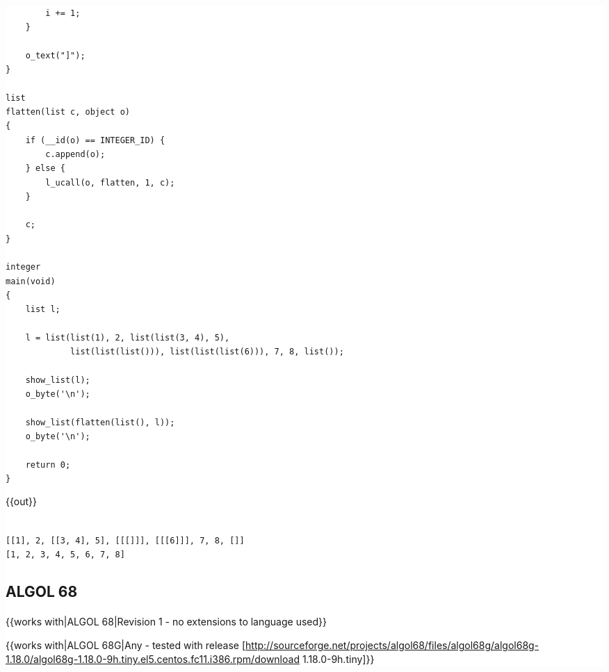 ```aime
        i += 1;
    }

    o_text("]");
}

list
flatten(list c, object o)
{
    if (__id(o) == INTEGER_ID) {
        c.append(o);
    } else {
        l_ucall(o, flatten, 1, c);
    }

    c;
}

integer
main(void)
{
    list l;

    l = list(list(1), 2, list(list(3, 4), 5),
             list(list(list())), list(list(list(6))), 7, 8, list());

    show_list(l);
    o_byte('\n');

    show_list(flatten(list(), l));
    o_byte('\n');

    return 0;
}
```

{{out}}

```txt

[[1], 2, [[3, 4], 5], [[[]]], [[[6]]], 7, 8, []]
[1, 2, 3, 4, 5, 6, 7, 8]

```



## ALGOL 68

{{works with|ALGOL 68|Revision 1 - no extensions to language used}}

{{works with|ALGOL 68G|Any - tested with release [http://sourceforge.net/projects/algol68/files/algol68g/algol68g-1.18.0/algol68g-1.18.0-9h.tiny.el5.centos.fc11.i386.rpm/download 1.18.0-9h.tiny]}}

